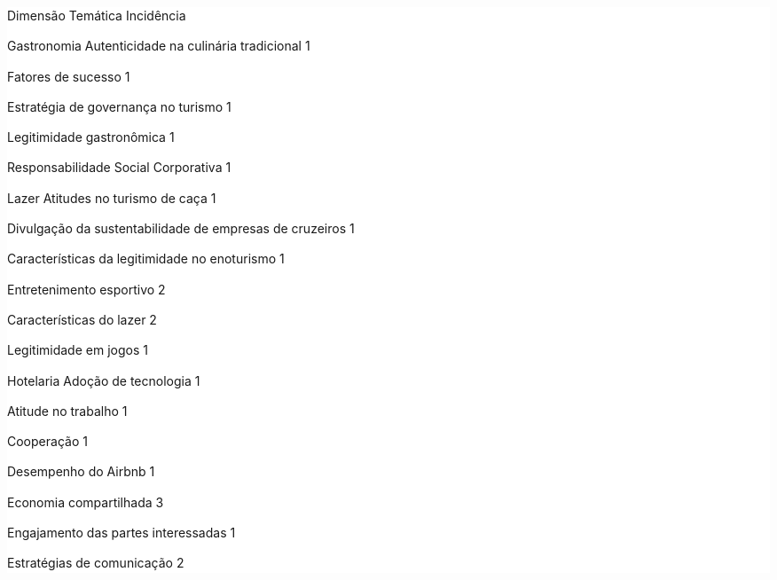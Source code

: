 Dimensão 
Temática 
Incidência 

Gastronomia 
Autenticidade na culinária tradicional 
1 

Fatores de sucesso 
1 

Estratégia de governança no turismo 
1 

Legitimidade gastronômica 
1 

Responsabilidade Social Corporativa 
1 

Lazer 
Atitudes no turismo de caça 
1 

Divulgação da sustentabilidade de empresas de cruzeiros 
1 

Características da legitimidade no enoturismo 
1 

Entretenimento esportivo 
2 

Características do lazer 
2 

Legitimidade em jogos 
1 

Hotelaria 
Adoção de tecnologia 
1 

Atitude no trabalho 
1 

Cooperação 
1 

Desempenho do Airbnb 
1 

Economia compartilhada 
3 

Engajamento das partes interessadas 
1 

Estratégias de comunicação 
2 
